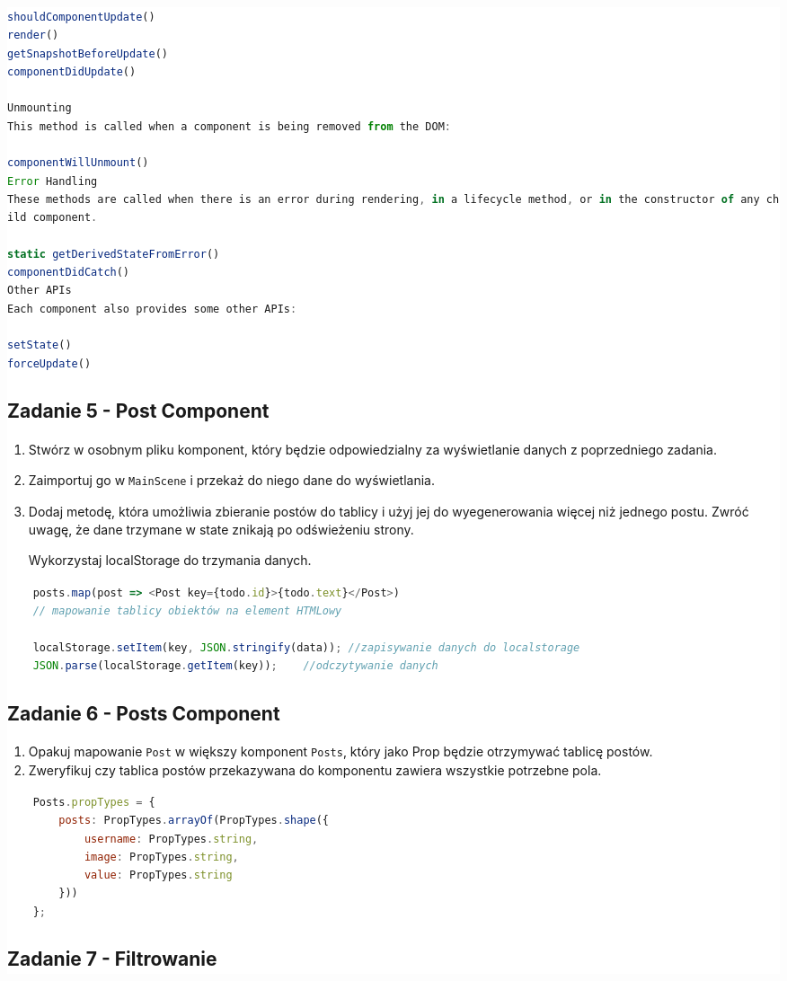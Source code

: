 ```javascript
shouldComponentUpdate()
render()
getSnapshotBeforeUpdate()
componentDidUpdate()

Unmounting
This method is called when a component is being removed from the DOM:

componentWillUnmount()
Error Handling
These methods are called when there is an error during rendering, in a lifecycle method, or in the constructor of any child component.

static getDerivedStateFromError()
componentDidCatch()
Other APIs
Each component also provides some other APIs:

setState()
forceUpdate()


```

## Zadanie 5 - Post Component

1. Stwórz w osobnym pliku komponent, który będzie odpowiedzialny za wyświetlanie
   danych z poprzedniego zadania.
2. Zaimportuj go w `MainScene` i przekaż do niego dane do wyświetlania.
3. Dodaj metodę, która umożliwia zbieranie postów do tablicy
   i użyj jej do wyegenerowania więcej niż jednego postu.
   Zwróć uwagę, że dane trzymane w state znikają po odświeżeniu strony.

   Wykorzystaj localStorage do trzymania danych.

```javascript 
    posts.map(post => <Post key={todo.id}>{todo.text}</Post>) 
    // mapowanie tablicy obiektów na element HTMLowy

    localStorage.setItem(key, JSON.stringify(data)); //zapisywanie danych do localstorage
    JSON.parse(localStorage.getItem(key));    //odczytywanie danych
```

## Zadanie 6 - Posts Component

1. Opakuj mapowanie `Post` w większy komponent `Posts`, który jako Prop będzie otrzymywać tablicę postów.
2. Zweryfikuj czy tablica postów przekazywana do komponentu zawiera wszystkie potrzebne pola.

```javascript
    Posts.propTypes = {
        posts: PropTypes.arrayOf(PropTypes.shape({
            username: PropTypes.string,
            image: PropTypes.string,
            value: PropTypes.string
        }))
    };
```
## Zadanie 7 - Filtrowanie 
